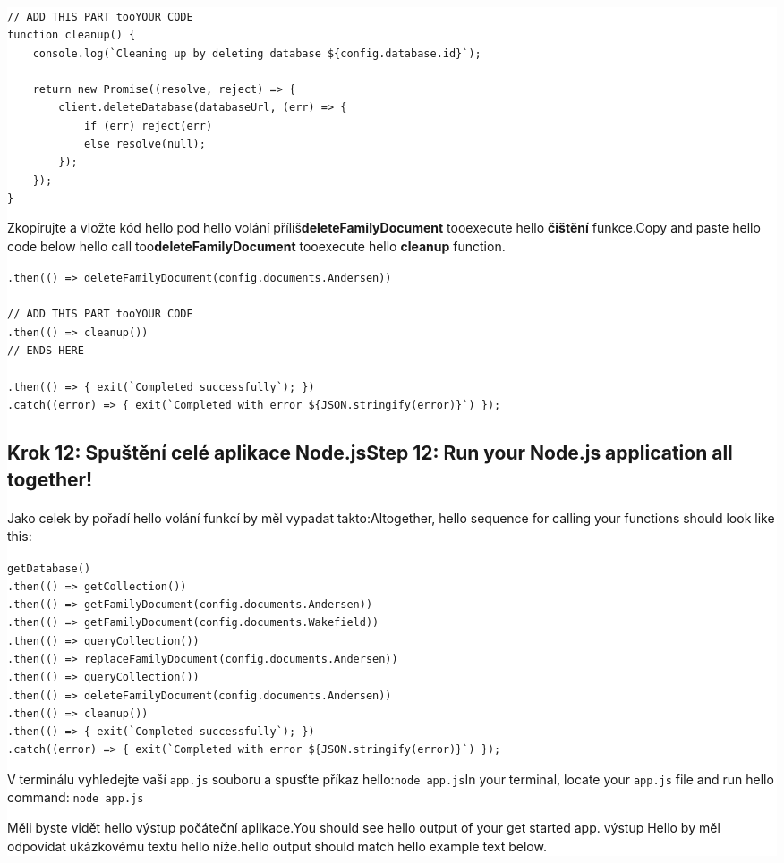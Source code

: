     // ADD THIS PART tooYOUR CODE
    function cleanup() {
        console.log(`Cleaning up by deleting database ${config.database.id}`);

        return new Promise((resolve, reject) => {
            client.deleteDatabase(databaseUrl, (err) => {
                if (err) reject(err)
                else resolve(null);
            });
        });
    }

<span data-ttu-id="2172f-232">Zkopírujte a vložte kód hello pod hello volání příliš**deleteFamilyDocument** tooexecute hello **čištění** funkce.</span><span class="sxs-lookup"><span data-stu-id="2172f-232">Copy and paste hello code below hello call too**deleteFamilyDocument** tooexecute hello **cleanup** function.</span></span>

    .then(() => deleteFamilyDocument(config.documents.Andersen))

    // ADD THIS PART tooYOUR CODE
    .then(() => cleanup())
    // ENDS HERE

    .then(() => { exit(`Completed successfully`); })
    .catch((error) => { exit(`Completed with error ${JSON.stringify(error)}`) });

## <span data-ttu-id="2172f-233"><a id="Run"></a>Krok 12: Spuštění celé aplikace Node.js</span><span class="sxs-lookup"><span data-stu-id="2172f-233"><a id="Run"></a>Step 12: Run your Node.js application all together!</span></span>
<span data-ttu-id="2172f-234">Jako celek by pořadí hello volání funkcí by měl vypadat takto:</span><span class="sxs-lookup"><span data-stu-id="2172f-234">Altogether, hello sequence for calling your functions should look like this:</span></span>

    getDatabase()
    .then(() => getCollection())
    .then(() => getFamilyDocument(config.documents.Andersen))
    .then(() => getFamilyDocument(config.documents.Wakefield))
    .then(() => queryCollection())
    .then(() => replaceFamilyDocument(config.documents.Andersen))
    .then(() => queryCollection())
    .then(() => deleteFamilyDocument(config.documents.Andersen))
    .then(() => cleanup())
    .then(() => { exit(`Completed successfully`); })
    .catch((error) => { exit(`Completed with error ${JSON.stringify(error)}`) });

<span data-ttu-id="2172f-235">V terminálu vyhledejte vaší ```app.js``` souboru a spusťte příkaz hello:```node app.js```</span><span class="sxs-lookup"><span data-stu-id="2172f-235">In your terminal, locate your ```app.js``` file and run hello command: ```node app.js```</span></span>

<span data-ttu-id="2172f-236">Měli byste vidět hello výstup počáteční aplikace.</span><span class="sxs-lookup"><span data-stu-id="2172f-236">You should see hello output of your get started app.</span></span> <span data-ttu-id="2172f-237">výstup Hello by měl odpovídat ukázkovému textu hello níže.</span><span class="sxs-lookup"><span data-stu-id="2172f-237">hello output should match hello example text below.</span></span>
